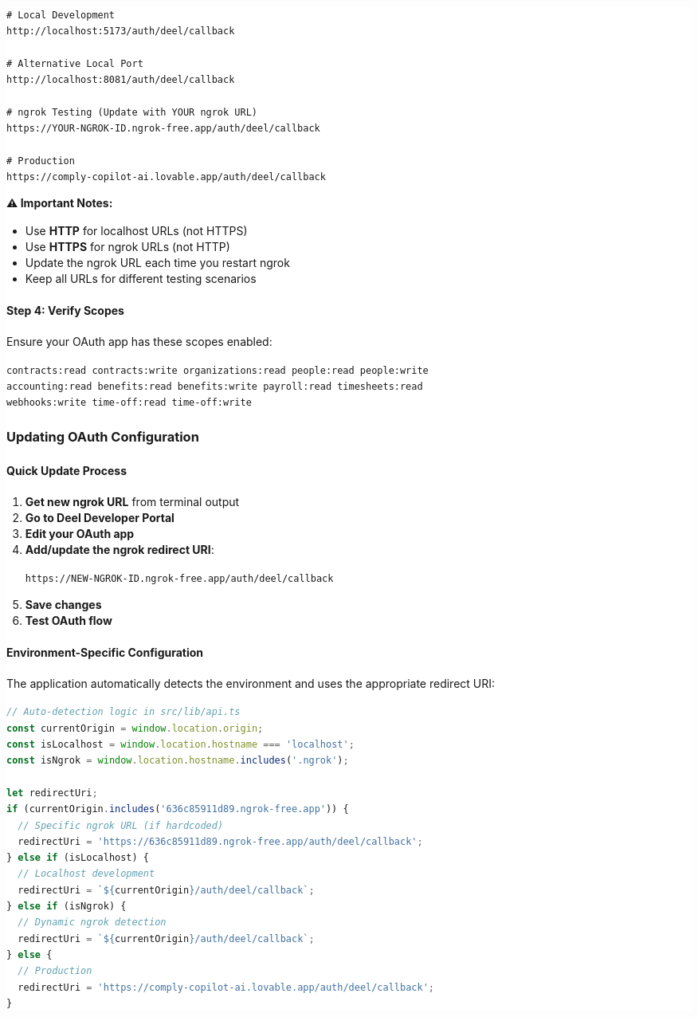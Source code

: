 ```
# Local Development
http://localhost:5173/auth/deel/callback

# Alternative Local Port
http://localhost:8081/auth/deel/callback

# ngrok Testing (Update with YOUR ngrok URL)
https://YOUR-NGROK-ID.ngrok-free.app/auth/deel/callback

# Production
https://comply-copilot-ai.lovable.app/auth/deel/callback
```

**⚠️ Important Notes:**
- Use **HTTP** for localhost URLs (not HTTPS)
- Use **HTTPS** for ngrok URLs (not HTTP)
- Update the ngrok URL each time you restart ngrok
- Keep all URLs for different testing scenarios

#### Step 4: Verify Scopes

Ensure your OAuth app has these scopes enabled:
```
contracts:read contracts:write organizations:read people:read people:write
accounting:read benefits:read benefits:write payroll:read timesheets:read
webhooks:write time-off:read time-off:write
```

### Updating OAuth Configuration

#### Quick Update Process
1. **Get new ngrok URL** from terminal output
2. **Go to Deel Developer Portal**
3. **Edit your OAuth app**
4. **Add/update the ngrok redirect URI**:
   ```
   https://NEW-NGROK-ID.ngrok-free.app/auth/deel/callback
   ```
5. **Save changes**
6. **Test OAuth flow**

#### Environment-Specific Configuration

The application automatically detects the environment and uses the appropriate redirect URI:

```typescript
// Auto-detection logic in src/lib/api.ts
const currentOrigin = window.location.origin;
const isLocalhost = window.location.hostname === 'localhost';
const isNgrok = window.location.hostname.includes('.ngrok');

let redirectUri;
if (currentOrigin.includes('636c85911d89.ngrok-free.app')) {
  // Specific ngrok URL (if hardcoded)
  redirectUri = 'https://636c85911d89.ngrok-free.app/auth/deel/callback';
} else if (isLocalhost) {
  // Localhost development
  redirectUri = `${currentOrigin}/auth/deel/callback`;
} else if (isNgrok) {
  // Dynamic ngrok detection
  redirectUri = `${currentOrigin}/auth/deel/callback`;
} else {
  // Production
  redirectUri = 'https://comply-copilot-ai.lovable.app/auth/deel/callback';
}
```